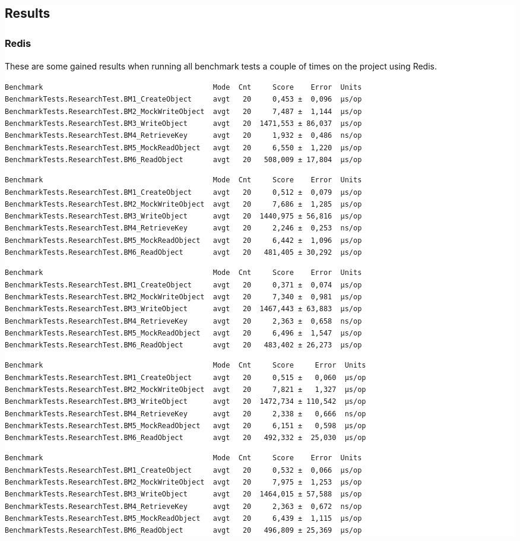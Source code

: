 
## Results

### Redis

These are some gained results when running all benchmark tests a couple of times on the project using Redis.
```shell
Benchmark                                        Mode  Cnt     Score    Error  Units
BenchmarkTests.ResearchTest.BM1_CreateObject     avgt   20     0,453 ±  0,096  μs/op
BenchmarkTests.ResearchTest.BM2_MockWriteObject  avgt   20     7,487 ±  1,144  μs/op
BenchmarkTests.ResearchTest.BM3_WriteObject      avgt   20  1471,553 ± 86,037  μs/op
BenchmarkTests.ResearchTest.BM4_RetrieveKey      avgt   20     1,932 ±  0,486  ns/op
BenchmarkTests.ResearchTest.BM5_MockReadObject   avgt   20     6,550 ±  1,220  μs/op
BenchmarkTests.ResearchTest.BM6_ReadObject       avgt   20   508,009 ± 17,804  μs/op
```
```shell
Benchmark                                        Mode  Cnt     Score    Error  Units
BenchmarkTests.ResearchTest.BM1_CreateObject     avgt   20     0,512 ±  0,079  μs/op
BenchmarkTests.ResearchTest.BM2_MockWriteObject  avgt   20     7,686 ±  1,285  μs/op
BenchmarkTests.ResearchTest.BM3_WriteObject      avgt   20  1440,975 ± 56,816  μs/op
BenchmarkTests.ResearchTest.BM4_RetrieveKey      avgt   20     2,246 ±  0,253  ns/op
BenchmarkTests.ResearchTest.BM5_MockReadObject   avgt   20     6,442 ±  1,096  μs/op
BenchmarkTests.ResearchTest.BM6_ReadObject       avgt   20   481,405 ± 30,292  μs/op
```
```shell
Benchmark                                        Mode  Cnt     Score    Error  Units
BenchmarkTests.ResearchTest.BM1_CreateObject     avgt   20     0,371 ±  0,074  μs/op
BenchmarkTests.ResearchTest.BM2_MockWriteObject  avgt   20     7,340 ±  0,981  μs/op
BenchmarkTests.ResearchTest.BM3_WriteObject      avgt   20  1467,443 ± 63,883  μs/op
BenchmarkTests.ResearchTest.BM4_RetrieveKey      avgt   20     2,363 ±  0,658  ns/op
BenchmarkTests.ResearchTest.BM5_MockReadObject   avgt   20     6,496 ±  1,547  μs/op
BenchmarkTests.ResearchTest.BM6_ReadObject       avgt   20   483,402 ± 26,273  μs/op
```
```shell
Benchmark                                        Mode  Cnt     Score     Error  Units
BenchmarkTests.ResearchTest.BM1_CreateObject     avgt   20     0,515 ±   0,060  μs/op
BenchmarkTests.ResearchTest.BM2_MockWriteObject  avgt   20     7,821 ±   1,327  μs/op
BenchmarkTests.ResearchTest.BM3_WriteObject      avgt   20  1472,734 ± 110,542  μs/op
BenchmarkTests.ResearchTest.BM4_RetrieveKey      avgt   20     2,338 ±   0,666  ns/op
BenchmarkTests.ResearchTest.BM5_MockReadObject   avgt   20     6,151 ±   0,598  μs/op
BenchmarkTests.ResearchTest.BM6_ReadObject       avgt   20   492,332 ±  25,030  μs/op
```
```shell
Benchmark                                        Mode  Cnt     Score    Error  Units
BenchmarkTests.ResearchTest.BM1_CreateObject     avgt   20     0,532 ±  0,066  μs/op
BenchmarkTests.ResearchTest.BM2_MockWriteObject  avgt   20     7,975 ±  1,253  μs/op
BenchmarkTests.ResearchTest.BM3_WriteObject      avgt   20  1464,015 ± 57,588  μs/op
BenchmarkTests.ResearchTest.BM4_RetrieveKey      avgt   20     2,363 ±  0,672  ns/op
BenchmarkTests.ResearchTest.BM5_MockReadObject   avgt   20     6,439 ±  1,115  μs/op
BenchmarkTests.ResearchTest.BM6_ReadObject       avgt   20   496,809 ± 25,369  μs/op
```
